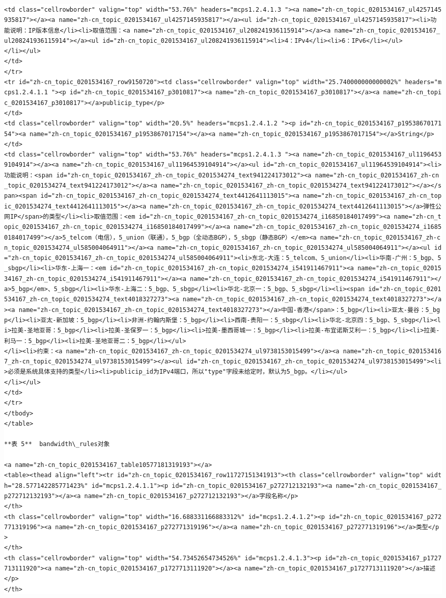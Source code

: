     <td class="cellrowborder" valign="top" width="53.76%" headers="mcps1.2.4.1.3 "><a name="zh-cn_topic_0201534167_ul4257145935817"></a><a name="zh-cn_topic_0201534167_ul4257145935817"></a><ul id="zh-cn_topic_0201534167_ul4257145935817"><li>功能说明：IP版本信息</li><li>取值范围：<a name="zh-cn_topic_0201534167_ul208241936115914"></a><a name="zh-cn_topic_0201534167_ul208241936115914"></a><ul id="zh-cn_topic_0201534167_ul208241936115914"><li>4：IPv4</li><li>6：IPv6</li></ul>
    </li></ul>
    </td>
    </tr>
    <tr id="zh-cn_topic_0201534167_row9150720"><td class="cellrowborder" valign="top" width="25.740000000000002%" headers="mcps1.2.4.1.1 "><p id="zh-cn_topic_0201534167_p3010817"><a name="zh-cn_topic_0201534167_p3010817"></a><a name="zh-cn_topic_0201534167_p3010817"></a>publicip_type</p>
    </td>
    <td class="cellrowborder" valign="top" width="20.5%" headers="mcps1.2.4.1.2 "><p id="zh-cn_topic_0201534167_p1953867017154"><a name="zh-cn_topic_0201534167_p1953867017154"></a><a name="zh-cn_topic_0201534167_p1953867017154"></a>String</p>
    </td>
    <td class="cellrowborder" valign="top" width="53.76%" headers="mcps1.2.4.1.3 "><a name="zh-cn_topic_0201534167_ul11964539104914"></a><a name="zh-cn_topic_0201534167_ul11964539104914"></a><ul id="zh-cn_topic_0201534167_ul11964539104914"><li>功能说明：<span id="zh-cn_topic_0201534167_zh-cn_topic_0201534274_text941224173012"><a name="zh-cn_topic_0201534167_zh-cn_topic_0201534274_text941224173012"></a><a name="zh-cn_topic_0201534167_zh-cn_topic_0201534274_text941224173012"></a></span><span id="zh-cn_topic_0201534167_zh-cn_topic_0201534274_text4412641113015"><a name="zh-cn_topic_0201534167_zh-cn_topic_0201534274_text4412641113015"></a><a name="zh-cn_topic_0201534167_zh-cn_topic_0201534274_text4412641113015"></a>弹性公网IP</span>的类型</li><li>取值范围：<em id="zh-cn_topic_0201534167_zh-cn_topic_0201534274_i16850184017499"><a name="zh-cn_topic_0201534167_zh-cn_topic_0201534274_i16850184017499"></a><a name="zh-cn_topic_0201534167_zh-cn_topic_0201534274_i16850184017499"></a>5_telcom（电信），5_union（联通），5_bgp（全动态BGP），5_sbgp（静态BGP）</em><a name="zh-cn_topic_0201534167_zh-cn_topic_0201534274_ul585004064911"></a><a name="zh-cn_topic_0201534167_zh-cn_topic_0201534274_ul585004064911"></a><ul id="zh-cn_topic_0201534167_zh-cn_topic_0201534274_ul585004064911"><li>东北-大连：5_telcom、5_union</li><li>华南-广州：5_bgp、5_sbgp</li><li>华东-上海一：<em id="zh-cn_topic_0201534167_zh-cn_topic_0201534274_i541911467911"><a name="zh-cn_topic_0201534167_zh-cn_topic_0201534274_i541911467911"></a><a name="zh-cn_topic_0201534167_zh-cn_topic_0201534274_i541911467911"></a>5_bgp</em>、5_sbgp</li><li>华东-上海二：5_bgp、5_sbgp</li><li>华北-北京一：5_bgp、5_sbgp</li><li><span id="zh-cn_topic_0201534167_zh-cn_topic_0201534274_text4018327273"><a name="zh-cn_topic_0201534167_zh-cn_topic_0201534274_text4018327273"></a><a name="zh-cn_topic_0201534167_zh-cn_topic_0201534274_text4018327273"></a>中国-香港</span>：5_bgp</li><li>亚太-曼谷：5_bgp</li><li>亚太-新加坡：5_bgp</li><li>非洲-约翰内斯堡：5_bgp</li><li>西南-贵阳一：5_sbgp</li><li>华北-北京四：5_bgp、5_sbgp</li><li>拉美-圣地亚哥：5_bgp</li><li>拉美-圣保罗一：5_bgp</li><li>拉美-墨西哥城一：5_bgp</li><li>拉美-布宜诺斯艾利一：5_bgp</li><li>拉美-利马一：5_bgp</li><li>拉美-圣地亚哥二：5_bgp</li></ul>
    </li><li>约束：<a name="zh-cn_topic_0201534167_zh-cn_topic_0201534274_ul9738153015499"></a><a name="zh-cn_topic_0201534167_zh-cn_topic_0201534274_ul9738153015499"></a><ul id="zh-cn_topic_0201534167_zh-cn_topic_0201534274_ul9738153015499"><li>必须是系统具体支持的类型</li><li>publicip_id为IPv4端口，所以"type"字段未给定时，默认为5_bgp。</li></ul>
    </li></ul>
    </td>
    </tr>
    </tbody>
    </table>

    **表 5**  bandwidth\_rules对象

    <a name="zh-cn_topic_0201534167_table10577181319193"></a>
    <table><thead align="left"><tr id="zh-cn_topic_0201534167_row11727151341913"><th class="cellrowborder" valign="top" width="28.577142285771423%" id="mcps1.2.4.1.1"><p id="zh-cn_topic_0201534167_p272712132193"><a name="zh-cn_topic_0201534167_p272712132193"></a><a name="zh-cn_topic_0201534167_p272712132193"></a>字段名称</p>
    </th>
    <th class="cellrowborder" valign="top" width="16.688331166883312%" id="mcps1.2.4.1.2"><p id="zh-cn_topic_0201534167_p272771319196"><a name="zh-cn_topic_0201534167_p272771319196"></a><a name="zh-cn_topic_0201534167_p272771319196"></a>类型</p>
    </th>
    <th class="cellrowborder" valign="top" width="54.73452654734526%" id="mcps1.2.4.1.3"><p id="zh-cn_topic_0201534167_p1727713111920"><a name="zh-cn_topic_0201534167_p1727713111920"></a><a name="zh-cn_topic_0201534167_p1727713111920"></a>描述</p>
    </th>